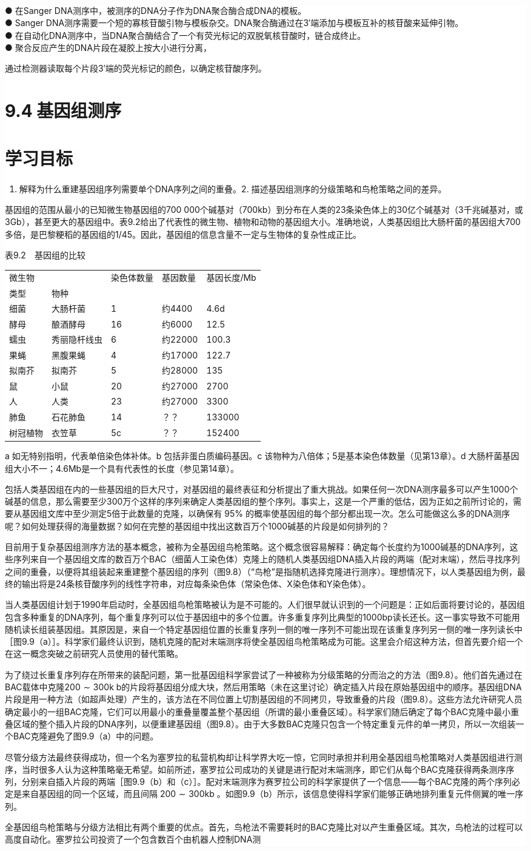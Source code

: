 ●  在Sanger DNA测序中，被测序的DNA分子作为DNA聚合酶合成DNA的模板。  
●  Sanger DNA测序需要一个短的寡核苷酸引物与模板杂交。DNA聚合酶通过在3′端添加与模板互补的核苷酸来延伸引物。  
●  在自动化DNA测序中，当DNA聚合酶结合了一个有荧光标记的双脱氧核苷酸时，链合成终止。  
●  聚合反应产生的DNA片段在凝胶上按大小进行分离，  

通过检测器读取每个片段3′端的荧光标记的颜色，以确定核苷酸序列。  

# 9.4 基因组测序  

# 学习目标  

1.  解释为什么重建基因组序列需要单个DNA序列之间的重叠。2.  描述基因组测序的分级策略和鸟枪策略之间的差异。  

基因组的范围从最小的已知微生物基因组的700 000个碱基对（700kb）到分布在人类的23条染色体上的30亿个碱基对（3千兆碱基对，或3Gb），甚至更大的基因组中。表9.2给出了代表性的微生物、植物和动物的基因组大小。准确地说，人类基因组比大肠杆菌的基因组大700多倍，是巴黎粳稻的基因组的1/45。因此，基因组的信息含量不一定与生物体的复杂性成正比。  

表9.2　基因组的比较  


<html><body><table><tr><td colspan="2">微生物</td><td rowspan="2">染色体数量</td><td rowspan="2">基因数量</td><td rowspan="2">基因长度/Mb</td></tr><tr><td>类型</td><td>物种</td></tr><tr><td>细菌</td><td>大肠杆菌</td><td>1</td><td>约4400</td><td>4.6d</td></tr><tr><td>酵母</td><td>酿酒酵母</td><td>16</td><td>约6000</td><td>12.5</td></tr><tr><td>蠕虫</td><td>秀丽隐杆线虫</td><td>6</td><td>约22000</td><td>100.3</td></tr><tr><td>果蝇</td><td>黑腹果蝇</td><td>4</td><td>约17000</td><td>122.7</td></tr><tr><td>拟南芥</td><td>拟南芥</td><td>5</td><td>约28000</td><td>135</td></tr><tr><td>鼠</td><td>小鼠</td><td>20</td><td>约27000</td><td>2700</td></tr><tr><td>人</td><td>人类</td><td>23</td><td>约27000</td><td>3300</td></tr><tr><td>肺鱼</td><td>石花肺鱼</td><td>14</td><td>？？</td><td>133000</td></tr><tr><td>树冠植物</td><td>衣笠草</td><td>5c</td><td>？？</td><td>152400</td></tr></table></body></html>

a 如无特别指明，代表单倍染色体补体。b 包括非蛋白质编码基因。c 该物种为八倍体；5是基本染色体数量（见第13章）。d 大肠杆菌基因组大小不一；4.6Mb是一个具有代表性的长度（参见第14章）。  

包括人类基因组在内的一些基因组的巨大尺寸，对基因组的最终表征和分析提出了重大挑战。如果任何一次DNA测序最多可以产生1000个碱基的信息，那么需要至少300万个这样的序列来确定人类基因组的整个序列。事实上，这是一个严重的低估，因为正如之前所讨论的，需要从基因组文库中至少测定5倍于此数量的克隆，以确保有 $95\%$ 的概率使基因组的每个部分都出现一次。怎么可能做这么多的DNA测序呢？如何处理获得的海量数据？如何在完整的基因组中找出这数百万个1000碱基的片段是如何排列的？  

目前用于复杂基因组测序方法的基本概念，被称为全基因组鸟枪策略。这个概念很容易解释：确定每个长度约为1000碱基的DNA序列，这些序列来自一个基因组文库的数百万个BAC（细菌人工染色体）克隆上的随机人类基因组DNA插入片段的两端（配对末端），然后寻找序列之间的重叠，以便将其组装起来重建整个基因组的序列（图9.8）（“鸟枪”是指随机选择克隆进行测序）。理想情况下，以人类基因组为例，最终的输出将是24条核苷酸序列的线性字符串，对应每条染色体（常染色体、X染色体和Y染色体）。  

当人类基因组计划于1990年启动时，全基因组鸟枪策略被认为是不可能的。人们很早就认识到的一个问题是：正如后面将要讨论的，基因组包含多种重复的DNA序列，每个重复序列可以位于基因组中的多个位置。许多重复序列比典型的1000bp读长还长。这一事实导致不可能用随机读长组装基因组。其原因是，来自一个特定基因组位置的长重复序列一侧的唯一序列不可能出现在该重复序列另一侧的唯一序列读长中［图9.9（a）］。科学家们最终认识到，随机克隆的配对末端测序将使全基因组鸟枪策略成为可能。这里会介绍这种方法，但首先要介绍一个在这一概念突破之前研究人员使用的替代策略。  

为了绕过长重复序列存在所带来的装配问题，第一批基因组科学家尝试了一种被称为分级策略的分而治之的方法（图9.8）。他们首先通过在BAC载体中克隆$200{\sim}300\mathrm{k}$ b的片段将基因组分成大块，然后用策略（未在这里讨论）确定插入片段在原始基因组中的顺序。基因组DNA片段是用一种方法（如超声处理）产生的，该方法在不同位置上切割基因组的不同拷贝，导致重叠的片段（图9.8）。这些方法允许研究人员确定最小的一组BAC克隆，它们可以用最小的重叠量覆盖整个基因组（所谓的最小重叠区域）。科学家们随后确定了每个BAC克隆中最小重叠区域的整个插入片段的DNA序列，以便重建基因组（图9.8）。由于大多数BAC克隆只包含一个特定重复元件的单一拷贝，所以一次组装一个BAC克隆避免了图9.9（a）中的问题。  

尽管分级方法最终获得成功，但一个名为塞罗拉的私营机构却让科学界大吃一惊，它同时承担并利用全基因组鸟枪策略对人类基因组进行测序，当时很多人认为这种策略毫无希望。如前所述，塞罗拉公司成功的关键是进行配对末端测序，即它们从每个BAC克隆获得两条测序序列，分别来自插入片段的两端［图9.9（b）和（c）］。配对末端测序为赛罗拉公司的科学家提供了一个信息——每个BAC克隆的两个序列必定是来自基因组的同一个区域，而且间隔 $200{\sim}300\mathrm{kb}$ 。如图9.9（b）所示，该信息使得科学家们能够正确地排列重复元件侧翼的唯一序列。  

全基因组鸟枪策略与分级方法相比有两个重要的优点。首先，鸟枪法不需要耗时的BAC克隆比对以产生重叠区域。其次，鸟枪法的过程可以高度自动化。塞罗拉公司投资了一个包含数百个由机器人控制DNA测  
